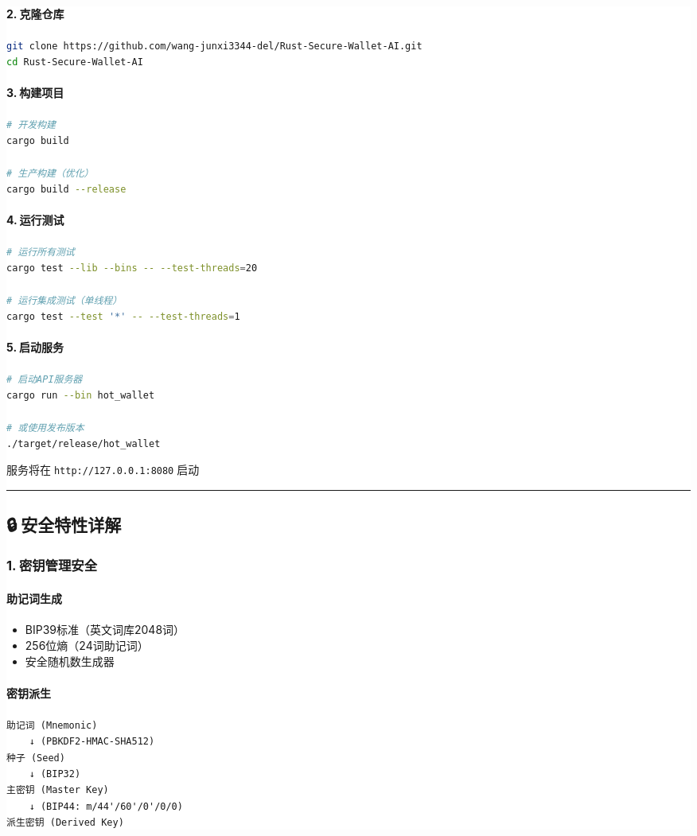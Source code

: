 #### 2. 克隆仓库

```bash
git clone https://github.com/wang-junxi3344-del/Rust-Secure-Wallet-AI.git
cd Rust-Secure-Wallet-AI
```

#### 3. 构建项目

```bash
# 开发构建
cargo build

# 生产构建（优化）
cargo build --release
```

#### 4. 运行测试

```bash
# 运行所有测试
cargo test --lib --bins -- --test-threads=20

# 运行集成测试（单线程）
cargo test --test '*' -- --test-threads=1
```

#### 5. 启动服务

```bash
# 启动API服务器
cargo run --bin hot_wallet

# 或使用发布版本
./target/release/hot_wallet
```

服务将在 `http://127.0.0.1:8080` 启动

---

## 🔒 安全特性详解

### 1. 密钥管理安全

#### 助记词生成
- BIP39标准（英文词库2048词）
- 256位熵（24词助记词）
- 安全随机数生成器

#### 密钥派生
```
助记词 (Mnemonic)
    ↓ (PBKDF2-HMAC-SHA512)
种子 (Seed)
    ↓ (BIP32)
主密钥 (Master Key)
    ↓ (BIP44: m/44'/60'/0'/0/0)
派生密钥 (Derived Key)
```
